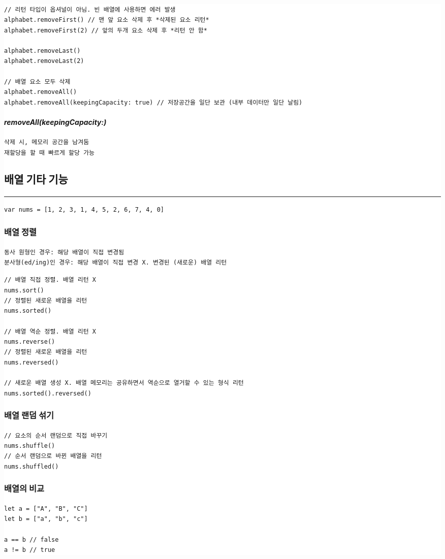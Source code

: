 ```
// 리턴 타입이 옵셔널이 아님. 빈 배열에 사용하면 에러 발생
alphabet.removeFirst() // 맨 앞 요소 삭제 후 *삭제된 요소 리턴*
alphabet.removeFirst(2) // 앞의 두개 요소 삭제 후 *리턴 안 함*

alphabet.removeLast()
alphabet.removeLast(2)

// 배열 요소 모두 삭제
alphabet.removeAll()
alphabet.removeAll(keepingCapacity: true) // 저장공간을 일단 보관 (내부 데이터만 일단 날림)
```

#### *removeAll(keepingCapacity:)*
	삭제 시, 메모리 공간을 남겨둠
	재할당을 할 때 빠르게 할당 가능


## 배열 기타 기능
---
```
var nums = [1, 2, 3, 1, 4, 5, 2, 6, 7, 4, 0] 
```

### 배열 정렬
	동사 원형인 경우: 해당 배열이 직접 변경됨
	분사형(ed/ing)인 경우: 해당 배열이 직접 변경 X. 변경된 (새로운) 배열 리턴

```
// 배열 직접 정렬. 배열 리턴 X
nums.sort()
// 정렬된 새로운 배열을 리턴
nums.sorted()

// 배열 역순 정렬. 배열 리턴 X
nums.reverse()
// 정렬된 새로운 배열을 리턴
nums.reversed()

// 새로운 배열 생성 X. 배열 메모리는 공유하면서 역순으로 열거할 수 있는 형식 리턴
nums.sorted().reversed()
```

### 배열 랜덤 섞기

```
// 요소의 순서 랜덤으로 직접 바꾸기
nums.shuffle()
// 순서 랜덤으로 바뀐 배열을 리턴
nums.shuffled()
```

### 배열의 비교
```
let a = ["A", "B", "C"]
let b = ["a", "b", "c"]

a == b // false
a != b // true
```
